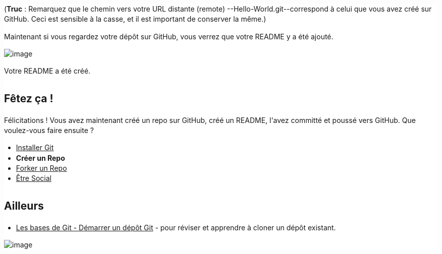 (**Truc** : Remarquez que le chemin vers votre URL distante (remote) --Hello-World.git--correspond à celui que vous avez créé sur GitHub. Ceci est sensible à la casse, et il est important de conserver la même.)

Maintenant si vous regardez votre dépôt sur GitHub, vous verrez que votre README y a été ajouté.

![image](https://github.s3.amazonaws.com/docs/bootcamp_2_updatedreadme.jpg) 

Votre README a été créé.

## Fêtez ça ! 

Félicitations ! Vous avez maintenant créé un repo sur GitHub, créé un README, l'avez committé et poussé vers GitHub. Que voulez-vous faire ensuite ?

- [Installer Git](/2013/12/10/installer-git/)
- **Créer un Repo**
- [Forker un Repo](/2013/12/16/forker-un-repo-github/)
- [Être Social](/2013/12/16/github-etre-social/)

## Ailleurs 
- [Les bases de Git - Démarrer un dépôt Git](http://git-scm.com/book/fr/Les-bases-de-Git-D%C3%A9marrer-un-d%C3%A9p%C3%B4t-Git) - pour réviser et apprendre à cloner un dépôt existant.

![image](http://imgs.xkcd.com/comics/git_commit.png)
